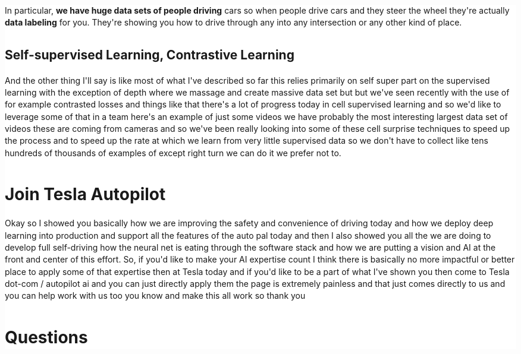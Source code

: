 In particular, **we have huge data sets of people driving** cars so when people drive cars and they steer the wheel they're actually **data labeling** for you. They're showing you how to drive through any into any intersection or any other kind of place. 

## Self-supervised Learning, Contrastive Learning

And the other thing I'll say is like most of what I've described so far this relies primarily on self super part on the supervised learning with the exception of depth where we massage and create massive data set but but we've seen recently with the use of for example contrasted losses and things like that there's a lot of progress today in cell supervised learning and so we'd like to leverage some of that in a team here's an example of just some videos we have probably the most interesting largest data set of videos these are coming from cameras and so we've been really looking into some of these cell surprise techniques to speed up the process and to speed up the rate at which we learn from very little supervised data so we don't have to collect like tens hundreds of thousands of examples of except right turn we can do it we prefer not to. 

# Join Tesla Autopilot

Okay so I showed you basically how we are improving the safety and convenience of driving today and how we deploy deep learning into production and support all the features of the auto pal today and then I also showed you all the we are doing to develop full self-driving how the neural net is eating through the software stack and how we are putting a vision and AI at the front and center of this effort. So, if you'd like to make your AI expertise count I think there is basically no more impactful or better place to apply some of that expertise then at Tesla today and if you'd like to be a part of what I've shown you then come to Tesla dot-com / autopilot ai and you can just directly apply them the page is extremely painless and that just comes directly to us and you can help work with us too you know and make this all work so thank you

# Questions
